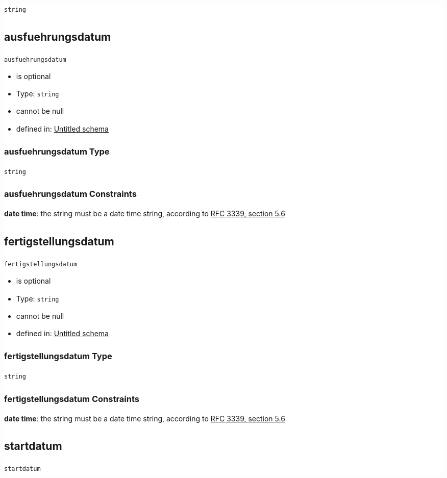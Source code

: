 `string`

## ausfuehrungsdatum



`ausfuehrungsdatum`

*   is optional

*   Type: `string`

*   cannot be null

*   defined in: [Untitled schema](auftrag-properties-ausfuehrungsdatum.md "https://raw.githubusercontent.com/conuti-gmbh/bo4e-schema/master/schemas/v1/bo/Auftrag.schema.json#/properties/ausfuehrungsdatum")

### ausfuehrungsdatum Type

`string`

### ausfuehrungsdatum Constraints

**date time**: the string must be a date time string, according to [RFC 3339, section 5.6](https://tools.ietf.org/html/rfc3339 "check the specification")

## fertigstellungsdatum



`fertigstellungsdatum`

*   is optional

*   Type: `string`

*   cannot be null

*   defined in: [Untitled schema](auftrag-properties-fertigstellungsdatum.md "https://raw.githubusercontent.com/conuti-gmbh/bo4e-schema/master/schemas/v1/bo/Auftrag.schema.json#/properties/fertigstellungsdatum")

### fertigstellungsdatum Type

`string`

### fertigstellungsdatum Constraints

**date time**: the string must be a date time string, according to [RFC 3339, section 5.6](https://tools.ietf.org/html/rfc3339 "check the specification")

## startdatum



`startdatum`
